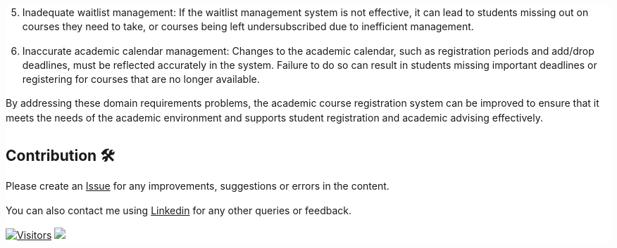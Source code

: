5. Inadequate waitlist management: If the waitlist management system is not effective, it can lead to students missing out on courses they need to take, or courses being left undersubscribed due to inefficient management.

6. Inaccurate academic calendar management: Changes to the academic calendar, such as registration periods and add/drop deadlines, must be reflected accurately in the system. Failure to do so can result in students missing important deadlines or registering for courses that are no longer available.

By addressing these domain requirements problems, the academic course registration system can be improved to ensure that it meets the needs of the academic environment and supports student registration and academic advising effectively.

## Contribution 🛠️
Please create an [Issue](https://github.com/drshahizan/software-engineering/issues) for any improvements, suggestions or errors in the content.

You can also contact me using [Linkedin](https://www.linkedin.com/in/drshahizan/) for any other queries or feedback.

[![Visitors](https://api.visitorbadge.io/api/visitors?path=https%3A%2F%2Fgithub.com%2Fdrshahizan&labelColor=%23697689&countColor=%23555555&style=plastic)](https://visitorbadge.io/status?path=https%3A%2F%2Fgithub.com%2Fdrshahizan)
![](https://hit.yhype.me/github/profile?user_id=81284918)


